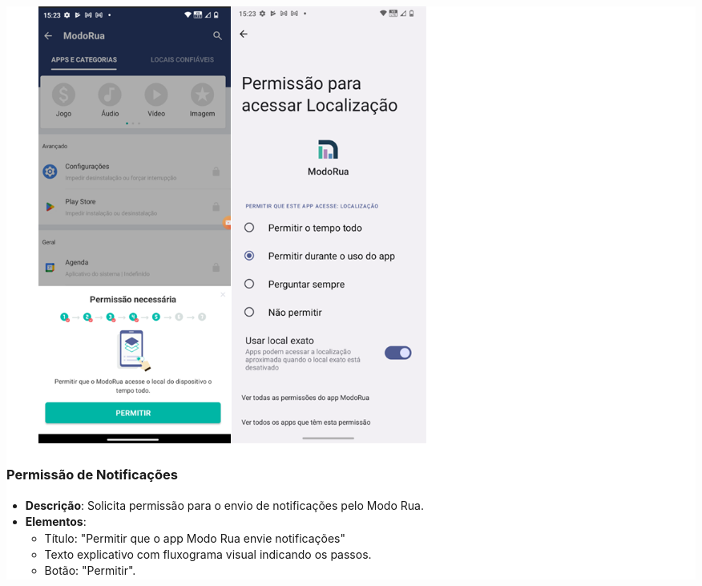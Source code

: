 <figure><img src="../../.gitbook/assets/image (18).png" alt="" width="484"><figcaption></figcaption></figure>

### Permissão de Notificações

* **Descrição**: Solicita permissão para o envio de notificações pelo Modo Rua.
* **Elementos**:
  * Título: "Permitir que o app Modo Rua envie notificações"
  * Texto explicativo com fluxograma visual indicando os passos.
  * Botão: "Permitir".

